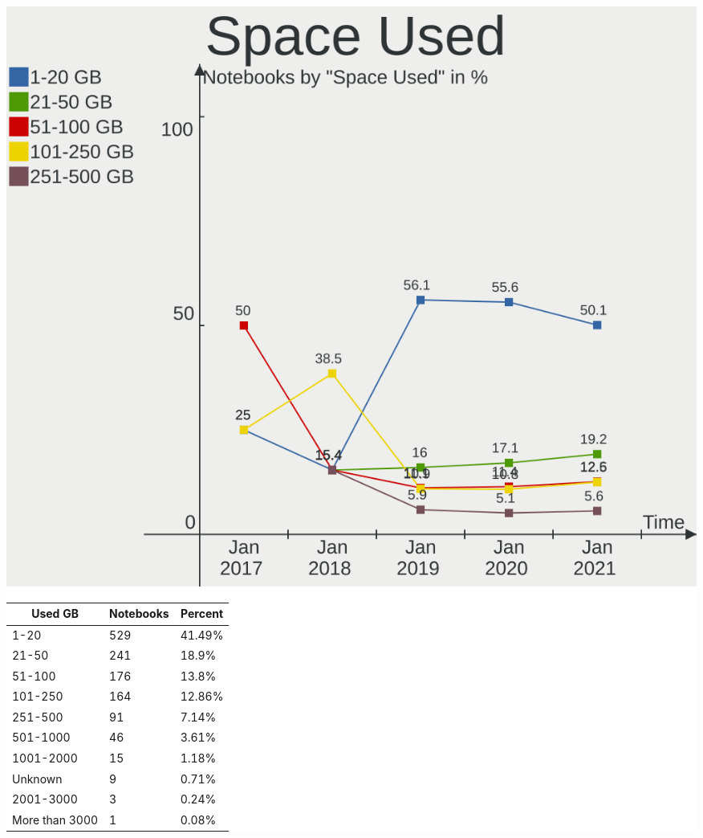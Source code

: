 ![Space Used](./images/line_chart/drive_space_used.svg)

| Used GB        | Notebooks | Percent |
|----------------|-----------|---------|
| 1-20           | 529       | 41.49%  |
| 21-50          | 241       | 18.9%   |
| 51-100         | 176       | 13.8%   |
| 101-250        | 164       | 12.86%  |
| 251-500        | 91        | 7.14%   |
| 501-1000       | 46        | 3.61%   |
| 1001-2000      | 15        | 1.18%   |
| Unknown        | 9         | 0.71%   |
| 2001-3000      | 3         | 0.24%   |
| More than 3000 | 1         | 0.08%   |
